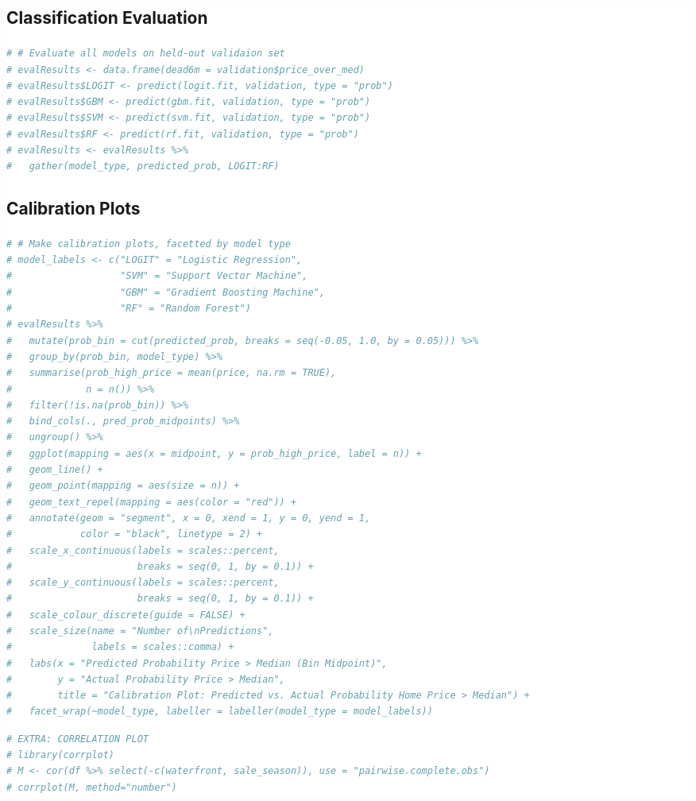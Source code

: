 Classification Evaluation
-------------------------

``` r
# # Evaluate all models on held-out validaion set 
# evalResults <- data.frame(dead6m = validation$price_over_med)
# evalResults$LOGIT <- predict(logit.fit, validation, type = "prob")
# evalResults$GBM <- predict(gbm.fit, validation, type = "prob")
# evalResults$SVM <- predict(svm.fit, validation, type = "prob")
# evalResults$RF <- predict(rf.fit, validation, type = "prob")
# evalResults <- evalResults %>%
#   gather(model_type, predicted_prob, LOGIT:RF) 
```

Calibration Plots
-----------------

``` r
# # Make calibration plots, facetted by model type
# model_labels <- c("LOGIT" = "Logistic Regression",
#                   "SVM" = "Support Vector Machine", 
#                   "GBM" = "Gradient Boosting Machine",
#                   "RF" = "Random Forest")
# evalResults %>%
#   mutate(prob_bin = cut(predicted_prob, breaks = seq(-0.05, 1.0, by = 0.05))) %>% 
#   group_by(prob_bin, model_type) %>%
#   summarise(prob_high_price = mean(price, na.rm = TRUE),
#             n = n()) %>%
#   filter(!is.na(prob_bin)) %>% 
#   bind_cols(., pred_prob_midpoints) %>%
#   ungroup() %>%
#   ggplot(mapping = aes(x = midpoint, y = prob_high_price, label = n)) +
#   geom_line() +
#   geom_point(mapping = aes(size = n)) +
#   geom_text_repel(mapping = aes(color = "red")) +
#   annotate(geom = "segment", x = 0, xend = 1, y = 0, yend = 1, 
#            color = "black", linetype = 2) +
#   scale_x_continuous(labels = scales::percent,
#                      breaks = seq(0, 1, by = 0.1)) +
#   scale_y_continuous(labels = scales::percent,
#                      breaks = seq(0, 1, by = 0.1)) +
#   scale_colour_discrete(guide = FALSE) +
#   scale_size(name = "Number of\nPredictions",
#              labels = scales::comma) +
#   labs(x = "Predicted Probability Price > Median (Bin Midpoint)",
#        y = "Actual Probability Price > Median",
#        title = "Calibration Plot: Predicted vs. Actual Probability Home Price > Median") +
#   facet_wrap(~model_type, labeller = labeller(model_type = model_labels))
```

``` r
# EXTRA: CORRELATION PLOT
# library(corrplot)
# M <- cor(df %>% select(-c(waterfront, sale_season)), use = "pairwise.complete.obs")
# corrplot(M, method="number")
```
